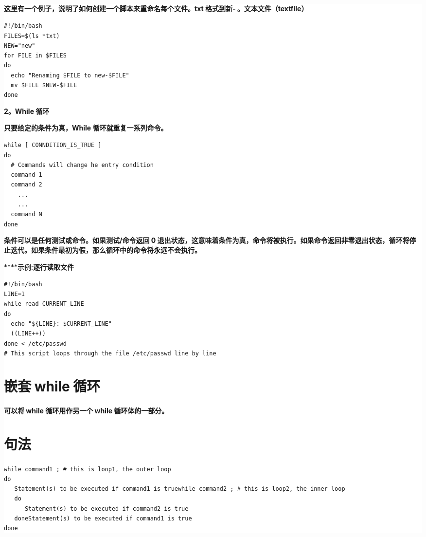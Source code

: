 **这里有一个例子，说明了如何创建一个脚本来重命名每个文件。txt 格式到新- <old-name>。文本文件（textfile）</old-name>**

```
#!/bin/bash
FILES=$(ls *txt)
NEW="new"
for FILE in $FILES
do
  echo "Renaming $FILE to new-$FILE"
  mv $FILE $NEW-$FILE
done
```

****2。While 循环****

**只要给定的条件为真，While 循环就重复一系列命令。**

```
while [ CONNDITION_IS_TRUE ]
do
  # Commands will change he entry condition
  command 1
  command 2
    ...
    ...
  command N
done
```

**条件可以是任何测试或命令。如果测试/命令返回 0 退出状态，这意味着条件为真，命令将被执行。如果命令返回非零退出状态，循环将停止迭代。如果条件最初为假，那么循环中的命令将永远不会执行。**

****示例:**逐行读取文件**

```
#!/bin/bash
LINE=1
while read CURRENT_LINE
do
  echo "${LINE}: $CURRENT_LINE"
  ((LINE++))
done < /etc/passwd
# This script loops through the file /etc/passwd line by line
```

# **嵌套 while 循环**

**可以将 while 循环用作另一个 while 循环体的一部分。**

# **句法**

```
while command1 ; # this is loop1, the outer loop
do
   Statement(s) to be executed if command1 is truewhile command2 ; # this is loop2, the inner loop
   do
      Statement(s) to be executed if command2 is true
   doneStatement(s) to be executed if command1 is true
done
```
